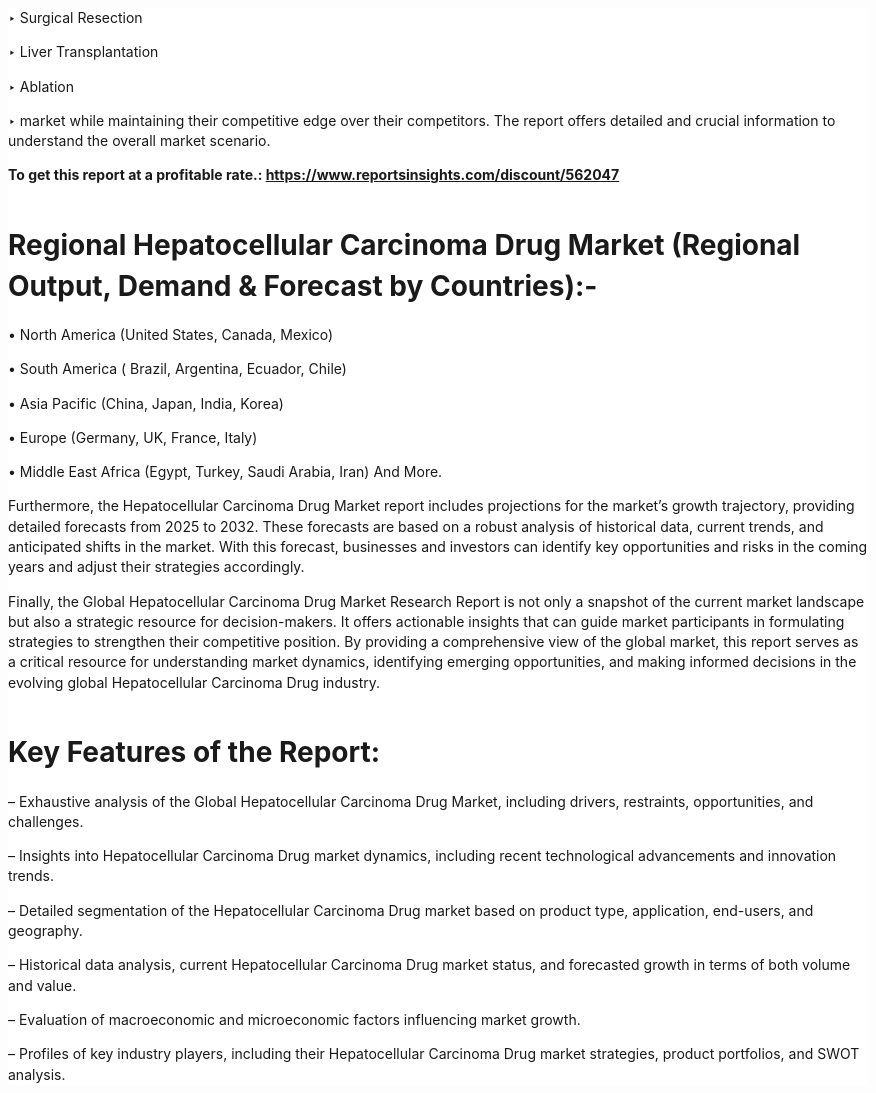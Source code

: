    ‣ Surgical Resection

   ‣ Liver Transplantation

   ‣ Ablation

   ‣  market while maintaining their competitive edge over their competitors. The report offers detailed and crucial information to understand the overall market scenario.

<strong>To get this report at a profitable rate.: <a href=https://www.reportsinsights.com/discount/562047>https://www.reportsinsights.com/discount/562047</a></strong>

# <strong>Regional Hepatocellular Carcinoma Drug Market (Regional Output, Demand &amp; Forecast by Countries):-</strong>

• North America (United States, Canada, Mexico)

• South America ( Brazil, Argentina, Ecuador, Chile)

• Asia Pacific (China, Japan, India, Korea)

• Europe (Germany, UK, France, Italy)

• Middle East Africa (Egypt, Turkey, Saudi Arabia, Iran) And More.

Furthermore, the Hepatocellular Carcinoma Drug Market report includes projections for the market’s growth trajectory, providing detailed forecasts from 2025 to 2032. These forecasts are based on a robust analysis of historical data, current trends, and anticipated shifts in the market. With this forecast, businesses and investors can identify key opportunities and risks in the coming years and adjust their strategies accordingly.

Finally, the Global Hepatocellular Carcinoma Drug Market Research Report is not only a snapshot of the current market landscape but also a strategic resource for decision-makers. It offers actionable insights that can guide market participants in formulating strategies to strengthen their competitive position. By providing a comprehensive view of the global market, this report serves as a critical resource for understanding market dynamics, identifying emerging opportunities, and making informed decisions in the evolving global Hepatocellular Carcinoma Drug industry.

# <strong>Key Features of the Report:</strong>

– Exhaustive analysis of the Global Hepatocellular Carcinoma Drug Market, including drivers, restraints, opportunities, and challenges.

– Insights into Hepatocellular Carcinoma Drug market dynamics, including recent technological advancements and innovation trends.

– Detailed segmentation of the Hepatocellular Carcinoma Drug market based on product type, application, end-users, and geography.

– Historical data analysis, current Hepatocellular Carcinoma Drug market status, and forecasted growth in terms of both volume and value.

– Evaluation of macroeconomic and microeconomic factors influencing market growth.

– Profiles of key industry players, including their Hepatocellular Carcinoma Drug market strategies, product portfolios, and SWOT analysis.
